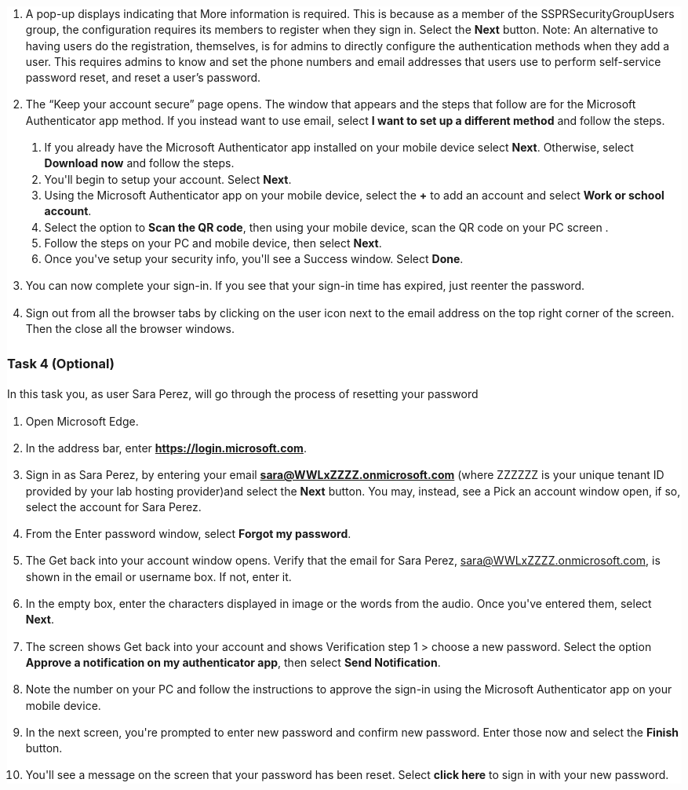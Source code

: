 1. A pop-up displays indicating that More information is required.  This is because as a member of the SSPRSecurityGroupUsers group, the configuration requires its members to register when they sign in.  Select the **Next** button.  Note:  An alternative to having users do the registration, themselves, is for admins to directly configure the authentication methods when they add a user. This requires admins to know and set the ​phone numbers and email addresses that users use to perform self-service password reset, and reset a user’s password.

1. The “Keep your account secure” page opens.  The window that appears and the steps that follow are for the Microsoft Authenticator app method. If you instead want to use email, select **I want to set up a different method** and follow the steps.
    1. If you already have the Microsoft Authenticator app installed on your mobile device select **Next**. Otherwise, select **Download now** and follow the steps.
    1. You'll begin to setup your account.  Select **Next**.
    1. Using the Microsoft Authenticator app on your mobile device, select the **+** to add an account and select **Work or school account**.
    1. Select the option to **Scan the QR code**, then using your mobile device, scan the QR code on your PC screen .
    1. Follow the steps on your PC and mobile device, then select **Next**.
    1. Once you've setup your security info, you'll see a Success window.  Select **Done**.

1. You can now complete your sign-in. If you see that your sign-in time has expired, just reenter the password.

1. Sign out from all the browser tabs by clicking on the user icon next to the email address on the top right corner of the screen. Then the close all the browser windows.

### Task 4 (Optional)

In this task you, as user Sara Perez, will go through the process of resetting your password

1. Open Microsoft Edge.

1. In the address bar, enter **https://login.microsoft.com**.

1. Sign in as Sara Perez, by entering your email **sara@WWLxZZZZ.onmicrosoft.com** (where ZZZZZZ is your unique tenant ID provided by your lab hosting provider)and select the **Next** button. You may, instead, see a Pick an account window open, if so, select the account for Sara Perez.

1. From the Enter password window, select **Forgot my password**.

1. The Get back into your account window opens.   Verify that the email for Sara Perez, sara@WWLxZZZZ.onmicrosoft.com, is shown in the email or username box.  If not, enter it.  

1. In the empty box, enter the characters displayed in image or the words from the audio. Once you've entered them, select **Next**.

1. The screen shows Get back into your account and shows Verification step 1 > choose a new password. Select the option **Approve a notification on my authenticator app**, then select **Send Notification**.

1. Note the number on your PC and follow the instructions to approve the sign-in using the Microsoft Authenticator app on your mobile device.

1. In the next screen, you're prompted to enter new password and confirm new password.  Enter those now and select the **Finish** button.

1. You'll see a message on the screen that your password has been reset.  Select **click here** to sign in with your new password.
